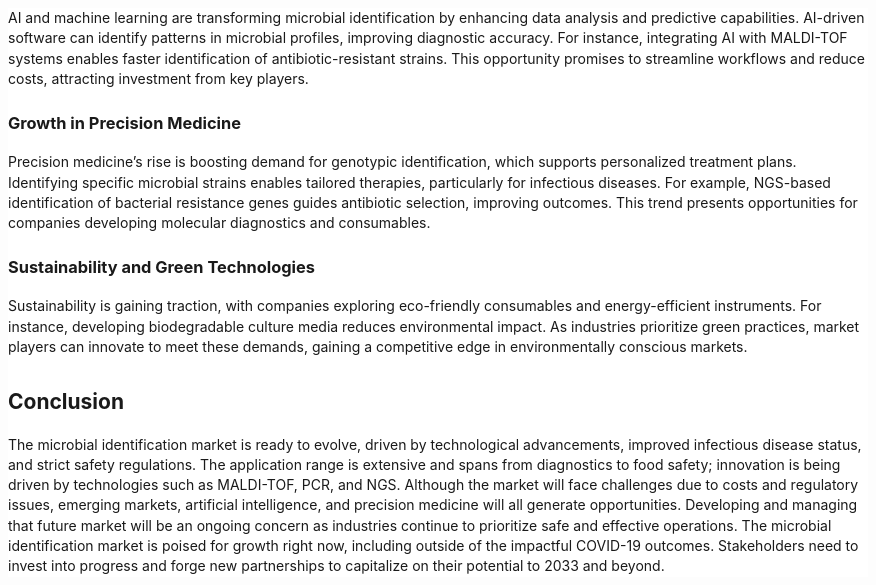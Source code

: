 AI and machine learning are transforming microbial identification by enhancing data analysis and predictive capabilities. AI-driven software can identify patterns in microbial profiles, improving diagnostic accuracy. For instance, integrating AI with MALDI-TOF systems enables faster identification of antibiotic-resistant strains. This opportunity promises to streamline workflows and reduce costs, attracting investment from key players.

### Growth in Precision Medicine

Precision medicine’s rise is boosting demand for genotypic identification, which supports personalized treatment plans. Identifying specific microbial strains enables tailored therapies, particularly for infectious diseases. For example, NGS-based identification of bacterial resistance genes guides antibiotic selection, improving outcomes. This trend presents opportunities for companies developing molecular diagnostics and consumables.

### Sustainability and Green Technologies

Sustainability is gaining traction, with companies exploring eco-friendly consumables and energy-efficient instruments. For instance, developing biodegradable culture media reduces environmental impact. As industries prioritize green practices, market players can innovate to meet these demands, gaining a competitive edge in environmentally conscious markets.

## Conclusion

The microbial identification market is ready to evolve, driven by technological advancements, improved infectious disease status, and strict safety regulations. The application range is extensive and spans from diagnostics to food safety; innovation is being driven by technologies such as MALDI-TOF, PCR, and NGS. Although the market will face challenges due to costs and regulatory issues, emerging markets, artificial intelligence, and precision medicine will all generate opportunities. Developing and managing that future market will be an ongoing concern as industries continue to prioritize safe and effective operations. The microbial identification market is poised for growth right now, including outside of the impactful COVID-19 outcomes. Stakeholders need to invest into progress and forge new partnerships to capitalize on their potential to 2033 and beyond.

